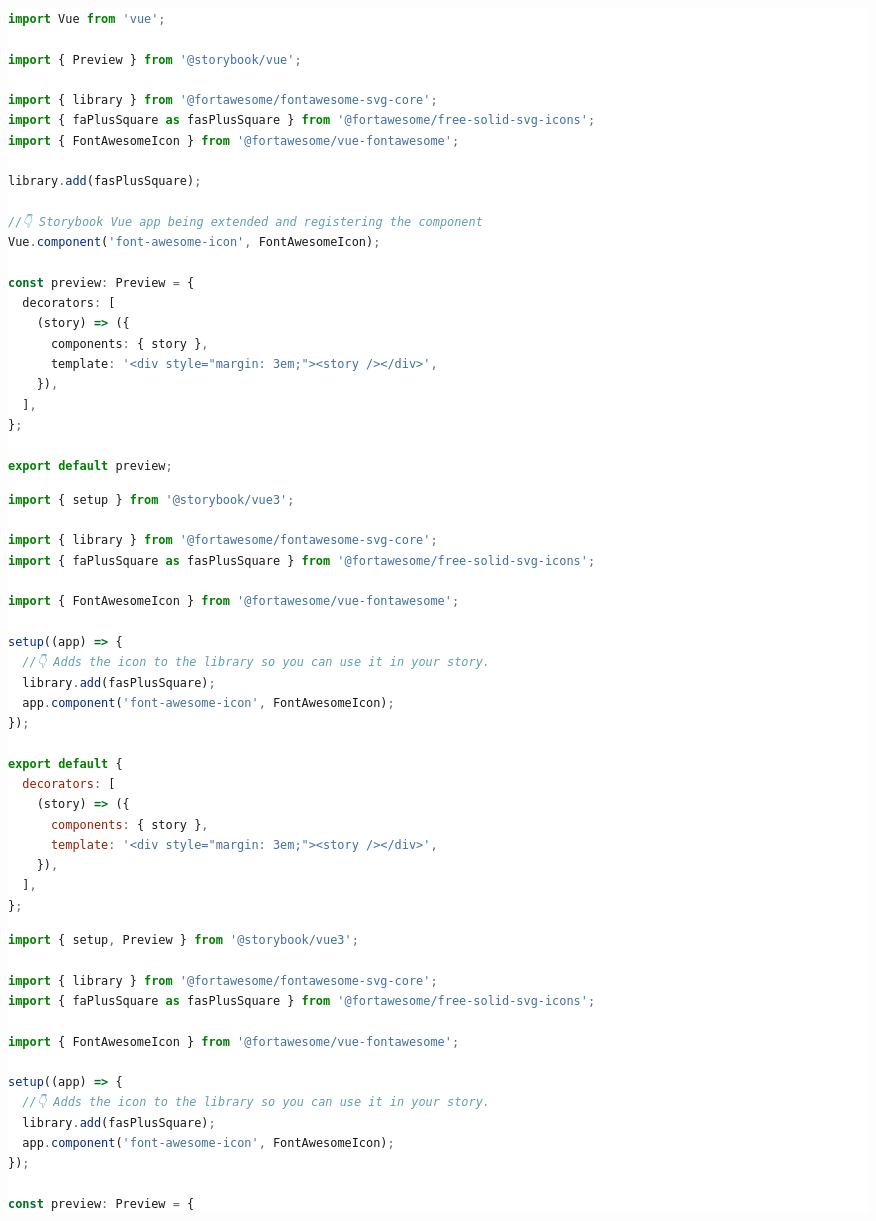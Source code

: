 ```ts filename=".storybook/preview.ts" renderer="vue" language="ts" tabTitle="2-component"
import Vue from 'vue';

import { Preview } from '@storybook/vue';

import { library } from '@fortawesome/fontawesome-svg-core';
import { faPlusSquare as fasPlusSquare } from '@fortawesome/free-solid-svg-icons';
import { FontAwesomeIcon } from '@fortawesome/vue-fontawesome';

library.add(fasPlusSquare);

//👇 Storybook Vue app being extended and registering the component
Vue.component('font-awesome-icon', FontAwesomeIcon);

const preview: Preview = {
  decorators: [
    (story) => ({
      components: { story },
      template: '<div style="margin: 3em;"><story /></div>',
    }),
  ],
};

export default preview;
```

```js filename=".storybook/preview.js" renderer="vue" language="js" tabTitle="3-component"
import { setup } from '@storybook/vue3';

import { library } from '@fortawesome/fontawesome-svg-core';
import { faPlusSquare as fasPlusSquare } from '@fortawesome/free-solid-svg-icons';

import { FontAwesomeIcon } from '@fortawesome/vue-fontawesome';

setup((app) => {
  //👇 Adds the icon to the library so you can use it in your story.
  library.add(fasPlusSquare);
  app.component('font-awesome-icon', FontAwesomeIcon);
});

export default {
  decorators: [
    (story) => ({
      components: { story },
      template: '<div style="margin: 3em;"><story /></div>',
    }),
  ],
};
```

```ts filename=".storybook/preview.ts" renderer="vue" language="ts" tabTitle="3-component"
import { setup, Preview } from '@storybook/vue3';

import { library } from '@fortawesome/fontawesome-svg-core';
import { faPlusSquare as fasPlusSquare } from '@fortawesome/free-solid-svg-icons';

import { FontAwesomeIcon } from '@fortawesome/vue-fontawesome';

setup((app) => {
  //👇 Adds the icon to the library so you can use it in your story.
  library.add(fasPlusSquare);
  app.component('font-awesome-icon', FontAwesomeIcon);
});

const preview: Preview = {
```